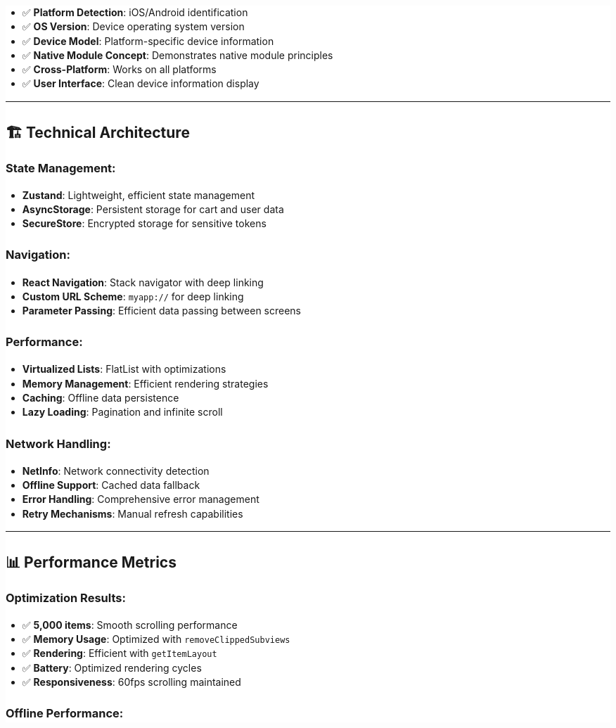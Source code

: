 - ✅ **Platform Detection**: iOS/Android identification
- ✅ **OS Version**: Device operating system version
- ✅ **Device Model**: Platform-specific device information
- ✅ **Native Module Concept**: Demonstrates native module principles
- ✅ **Cross-Platform**: Works on all platforms
- ✅ **User Interface**: Clean device information display

---

## **🏗️ Technical Architecture**

### **State Management:**

- **Zustand**: Lightweight, efficient state management
- **AsyncStorage**: Persistent storage for cart and user data
- **SecureStore**: Encrypted storage for sensitive tokens

### **Navigation:**

- **React Navigation**: Stack navigator with deep linking
- **Custom URL Scheme**: `myapp://` for deep linking
- **Parameter Passing**: Efficient data passing between screens

### **Performance:**

- **Virtualized Lists**: FlatList with optimizations
- **Memory Management**: Efficient rendering strategies
- **Caching**: Offline data persistence
- **Lazy Loading**: Pagination and infinite scroll

### **Network Handling:**

- **NetInfo**: Network connectivity detection
- **Offline Support**: Cached data fallback
- **Error Handling**: Comprehensive error management
- **Retry Mechanisms**: Manual refresh capabilities

---

## **📊 Performance Metrics**

### **Optimization Results:**

- ✅ **5,000 items**: Smooth scrolling performance
- ✅ **Memory Usage**: Optimized with `removeClippedSubviews`
- ✅ **Rendering**: Efficient with `getItemLayout`
- ✅ **Battery**: Optimized rendering cycles
- ✅ **Responsiveness**: 60fps scrolling maintained

### **Offline Performance:**
